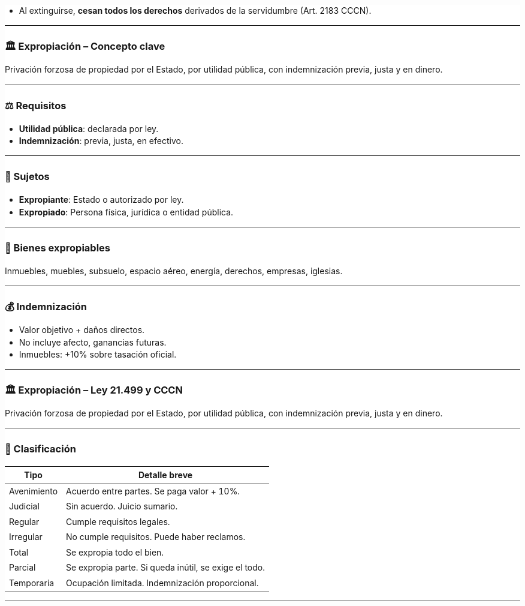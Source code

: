 - Al extinguirse, **cesan todos los derechos** derivados de la servidumbre (Art. 2183 CCCN).

---

### 🏛️ Expropiación – Concepto clave

Privación forzosa de propiedad por el Estado, por utilidad pública, con indemnización previa, justa y en dinero.

---

### ⚖️ Requisitos

- **Utilidad pública**: declarada por ley.
- **Indemnización**: previa, justa, en efectivo.

---

### 👥 Sujetos

- **Expropiante**: Estado o autorizado por ley.
- **Expropiado**: Persona física, jurídica o entidad pública.

---

### 🧱 Bienes expropiables

Inmuebles, muebles, subsuelo, espacio aéreo, energía, derechos, empresas, iglesias.

---

### 💰 Indemnización

- Valor objetivo + daños directos.
- No incluye afecto, ganancias futuras.
- Inmuebles: +10% sobre tasación oficial.

---
### 🏛️ Expropiación – Ley 21.499 y CCCN

Privación forzosa de propiedad por el Estado, por utilidad pública, con indemnización previa, justa y en dinero.

---

### 🧩 Clasificación

| Tipo             | Detalle breve                                      |
|------------------|----------------------------------------------------|
| Avenimiento      | Acuerdo entre partes. Se paga valor + 10%.         |
| Judicial         | Sin acuerdo. Juicio sumario.                       |
| Regular          | Cumple requisitos legales.                         |
| Irregular        | No cumple requisitos. Puede haber reclamos.        |
| Total            | Se expropia todo el bien.                          |
| Parcial          | Se expropia parte. Si queda inútil, se exige el todo. |
| Temporaria       | Ocupación limitada. Indemnización proporcional.    |

---